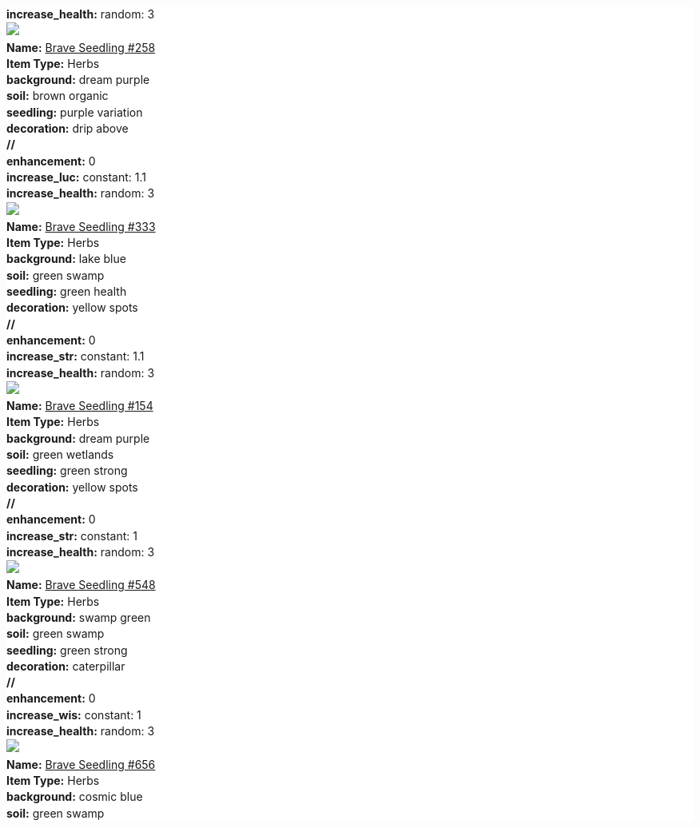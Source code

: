 <div><strong>increase_health:</strong> random: 3</div>
</div>
<div class="item_thumbnail">
<a href="https://mintgarden.io/nfts/nft109cv3pqq8v8pamv2cs5fcs27dz05252zwrtk7sphce4gxqfcylnq63k6lu"><img loading="lazy" src="https://assets.mainnet.mintgarden.io/thumbnails/28e5d1a7f1d057e0fe7629945452be14761c2f776afb06eb74b43ced548f8a51.png"></a>
<div><strong>Name:</strong> <a href="https://mintgarden.io/nfts/nft109cv3pqq8v8pamv2cs5fcs27dz05252zwrtk7sphce4gxqfcylnq63k6lu">Brave Seedling #258</a></div>
<div><strong>Item Type:</strong> Herbs</div>
<div><strong>background:</strong> dream purple</div>
<div><strong>soil:</strong> brown organic</div>
<div><strong>seedling:</strong> purple variation</div>
<div><strong>decoration:</strong> drip above</div>
<div><strong>//</strong></div><div><strong>enhancement:</strong> 0</div>
<div><strong>increase_luc:</strong> constant: 1.1</div>
<div><strong>increase_health:</strong> random: 3</div>
</div>
<div class="item_thumbnail">
<a href="https://mintgarden.io/nfts/nft19z2g6qledx8rmucgfud25wgx4nngyplkkjquaksmrw3gmdgnkw7q4qwqtg"><img loading="lazy" src="https://assets.mainnet.mintgarden.io/thumbnails/72ced8d2bd7f28a6a97144433a6f0ee03ba0521e5e683a7b3eb6c6c52cce8a5c.png"></a>
<div><strong>Name:</strong> <a href="https://mintgarden.io/nfts/nft19z2g6qledx8rmucgfud25wgx4nngyplkkjquaksmrw3gmdgnkw7q4qwqtg">Brave Seedling #333</a></div>
<div><strong>Item Type:</strong> Herbs</div>
<div><strong>background:</strong> lake blue</div>
<div><strong>soil:</strong> green swamp</div>
<div><strong>seedling:</strong> green health</div>
<div><strong>decoration:</strong> yellow spots</div>
<div><strong>//</strong></div><div><strong>enhancement:</strong> 0</div>
<div><strong>increase_str:</strong> constant: 1.1</div>
<div><strong>increase_health:</strong> random: 3</div>
</div>
<div class="item_thumbnail">
<a href="https://mintgarden.io/nfts/nft1qvjkjctxf2xt9ag4d4qvcwfqdk0sj3z0mul2njxcg7p76wte980s7atkjz"><img loading="lazy" src="https://assets.mainnet.mintgarden.io/thumbnails/30aba0387ba0869c80450a40743292134aa4d67b6d46191cb6cdcef879a72a7e.png"></a>
<div><strong>Name:</strong> <a href="https://mintgarden.io/nfts/nft1qvjkjctxf2xt9ag4d4qvcwfqdk0sj3z0mul2njxcg7p76wte980s7atkjz">Brave Seedling #154</a></div>
<div><strong>Item Type:</strong> Herbs</div>
<div><strong>background:</strong> dream purple</div>
<div><strong>soil:</strong> green wetlands</div>
<div><strong>seedling:</strong> green strong</div>
<div><strong>decoration:</strong> yellow spots</div>
<div><strong>//</strong></div><div><strong>enhancement:</strong> 0</div>
<div><strong>increase_str:</strong> constant: 1</div>
<div><strong>increase_health:</strong> random: 3</div>
</div>
<div class="item_thumbnail">
<a href="https://mintgarden.io/nfts/nft1mjgl5umlzasqq7ye2q8pfy9u9xv5llhvtf9596hv4hj6am36d9pqnf77d9"><img loading="lazy" src="https://assets.mainnet.mintgarden.io/thumbnails/eae8c728094930860d51d1f483dce89631dc8a8b281d18ea7afa1d64a62c8823.png"></a>
<div><strong>Name:</strong> <a href="https://mintgarden.io/nfts/nft1mjgl5umlzasqq7ye2q8pfy9u9xv5llhvtf9596hv4hj6am36d9pqnf77d9">Brave Seedling #548</a></div>
<div><strong>Item Type:</strong> Herbs</div>
<div><strong>background:</strong> swamp green</div>
<div><strong>soil:</strong> green swamp</div>
<div><strong>seedling:</strong> green strong</div>
<div><strong>decoration:</strong> caterpillar</div>
<div><strong>//</strong></div><div><strong>enhancement:</strong> 0</div>
<div><strong>increase_wis:</strong> constant: 1</div>
<div><strong>increase_health:</strong> random: 3</div>
</div>
<div class="item_thumbnail">
<a href="https://mintgarden.io/nfts/nft1d8wupp3z033m3xt79y5kwk7aq2vqp467wtmyaywjchj2gldtacsql5aqdl"><img loading="lazy" src="https://assets.mainnet.mintgarden.io/thumbnails/7b297a74b81d46fb3ba3df97e3e2b63556fc8385519df03f9e887010b7aa5588.png"></a>
<div><strong>Name:</strong> <a href="https://mintgarden.io/nfts/nft1d8wupp3z033m3xt79y5kwk7aq2vqp467wtmyaywjchj2gldtacsql5aqdl">Brave Seedling #656</a></div>
<div><strong>Item Type:</strong> Herbs</div>
<div><strong>background:</strong> cosmic blue</div>
<div><strong>soil:</strong> green swamp</div>